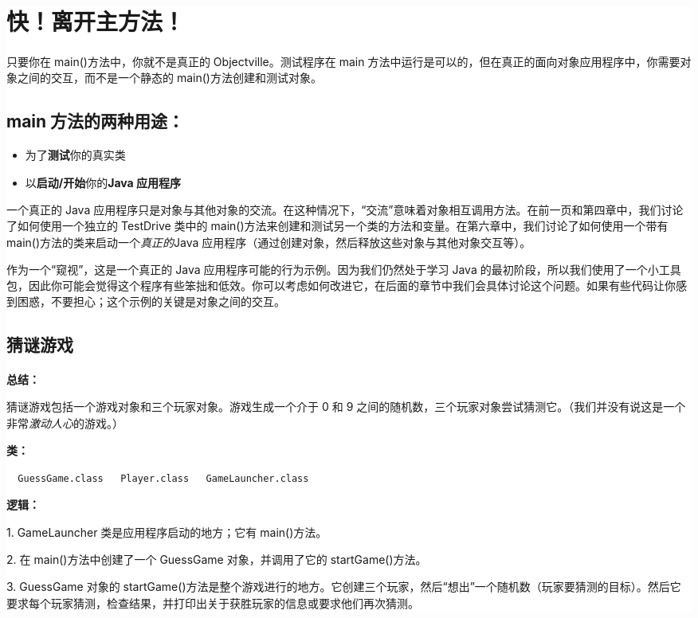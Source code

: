 # 快！离开主方法！

只要你在 main()方法中，你就不是真正的 Objectville。测试程序在 main 方法中运行是可以的，但在真正的面向对象应用程序中，你需要对象之间的交互，而不是一个静态的 main()方法创建和测试对象。

## main 方法的两种用途：

+   为了**测试**你的真实类

+   以**启动/开始**你的**Java 应用程序**

一个真正的 Java 应用程序只是对象与其他对象的交流。在这种情况下，“交流”意味着对象相互调用方法。在前一页和第四章中，我们讨论了如何使用一个独立的 TestDrive 类中的 main()方法来创建和测试另一个类的方法和变量。在第六章中，我们讨论了如何使用一个带有 main()方法的类来启动一个*真正的*Java 应用程序（通过创建对象，然后释放这些对象与其他对象交互等）。

作为一个“窥视”，这是一个真正的 Java 应用程序可能的行为示例。因为我们仍然处于学习 Java 的最初阶段，所以我们使用了一个小工具包，因此你可能会觉得这个程序有些笨拙和低效。你可以考虑如何改进它，在后面的章节中我们会具体讨论这个问题。如果有些代码让你感到困惑，不要担心；这个示例的关键是对象之间的交互。

## 猜谜游戏

**总结：**

猜谜游戏包括一个游戏对象和三个玩家对象。游戏生成一个介于 0 和 9 之间的随机数，三个玩家对象尝试猜测它。（我们并没有说这是一个非常*激动人心*的游戏。）

**类：**

```
  GuessGame.class   Player.class   GameLauncher.class
```

**逻辑：**

1\. GameLauncher 类是应用程序启动的地方；它有 main()方法。

2\. 在 main()方法中创建了一个 GuessGame 对象，并调用了它的 startGame()方法。

3\. GuessGame 对象的 startGame()方法是整个游戏进行的地方。它创建三个玩家，然后“想出”一个随机数（玩家要猜测的目标）。然后它要求每个玩家猜测，检查结果，并打印出关于获胜玩家的信息或要求他们再次猜测。
